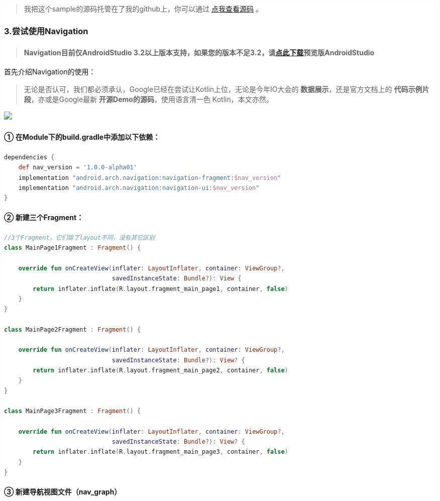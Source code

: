 > 我把这个sample的源码托管在了我的github上，你可以通过 [点我查看源码](https://github.com/qingmei2/SampleNavigation) 。

### 3.尝试使用Navigation

>  #### **Navigation目前仅AndroidStudio 3.2以上版本支持，如果您的版本不足3.2，请[点此下载](https://developer.android.com/studio/preview/)预览版AndroidStudio**

首先介绍Navigation的使用：

> 无论是否认可，我们都必须承认，Google已经在尝试让Kotlin上位，无论是今年IO大会的 **数据展示**，还是官方文档上的 **代码示例片段**，亦或是Google最新 **开源Demo的源码**，使用语言清一色 Kotlin，本文亦然。

![](https://raw.githubusercontent.com/qingmei2/qingmei2-blogs-art/master/android/jetpack/navigation/image.chu8p4gmabr.png)


#### ① 在Module下的build.gradle中添加以下依赖：
```groovy
dependencies {
    def nav_version = '1.0.0-alpha01'
    implementation "android.arch.navigation:navigation-fragment:$nav_version"
    implementation "android.arch.navigation:navigation-ui:$nav_version"
}
```
#### ② 新建三个Fragment：

```kotlin
//3个Fragment，它们除了layout不同，没有其它区别
class MainPage1Fragment : Fragment() {

    override fun onCreateView(inflater: LayoutInflater, container: ViewGroup?,
                              savedInstanceState: Bundle?): View {
        return inflater.inflate(R.layout.fragment_main_page1, container, false)
    }
}

class MainPage2Fragment : Fragment() {

    override fun onCreateView(inflater: LayoutInflater, container: ViewGroup?,
                              savedInstanceState: Bundle?): View? {
        return inflater.inflate(R.layout.fragment_main_page2, container, false)
    }
}

class MainPage3Fragment : Fragment() {

    override fun onCreateView(inflater: LayoutInflater, container: ViewGroup?,
                              savedInstanceState: Bundle?): View? {
        return inflater.inflate(R.layout.fragment_main_page3, container, false)
    }
}
```
#### ③ 新建导航视图文件（nav_graph）

